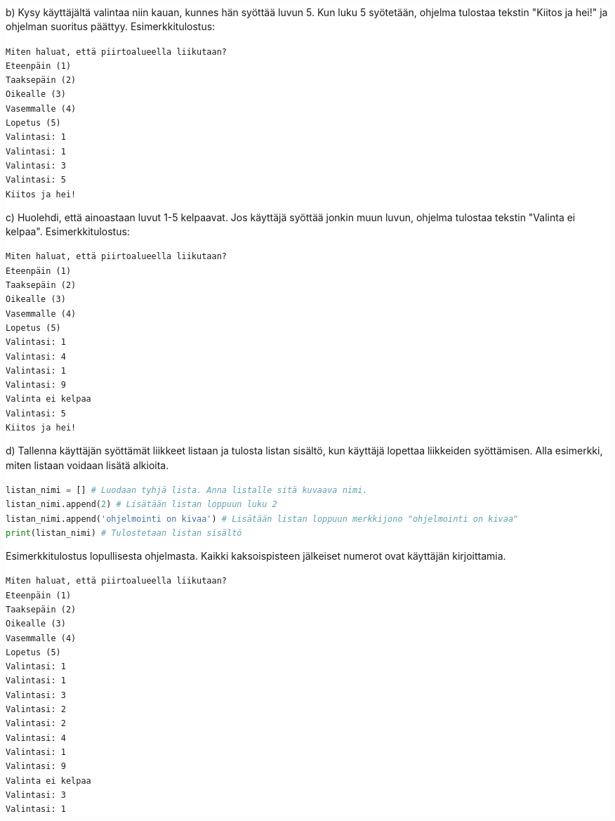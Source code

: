 b) Kysy käyttäjältä valintaa niin kauan, kunnes hän syöttää luvun 5. Kun luku 5 syötetään, ohjelma tulostaa tekstin "Kiitos ja hei!" ja ohjelman suoritus päättyy. Esimerkkitulostus:

```
Miten haluat, että piirtoalueella liikutaan?
Eteenpäin (1)
Taaksepäin (2)
Oikealle (3)
Vasemmalle (4)
Lopetus (5)
Valintasi: 1
Valintasi: 1
Valintasi: 3
Valintasi: 5
Kiitos ja hei!
```

c) Huolehdi, että ainoastaan luvut 1-5 kelpaavat. Jos käyttäjä syöttää jonkin muun luvun, ohjelma tulostaa tekstin "Valinta ei kelpaa". Esimerkkitulostus:

```
Miten haluat, että piirtoalueella liikutaan?
Eteenpäin (1)
Taaksepäin (2)
Oikealle (3)
Vasemmalle (4)
Lopetus (5)
Valintasi: 1
Valintasi: 4
Valintasi: 1
Valintasi: 9
Valinta ei kelpaa
Valintasi: 5
Kiitos ja hei!
```

d) Tallenna käyttäjän syöttämät liikkeet listaan ja tulosta listan sisältö, kun käyttäjä lopettaa liikkeiden syöttämisen. Alla esimerkki, miten listaan voidaan lisätä alkioita.

```python
listan_nimi = [] # Luodaan tyhjä lista. Anna listalle sitä kuvaava nimi.
listan_nimi.append(2) # Lisätään listan loppuun luku 2
listan_nimi.append('ohjelmointi on kivaa') # Lisätään listan loppuun merkkijono "ohjelmointi on kivaa"
print(listan_nimi) # Tulostetaan listan sisältö
```

Esimerkkitulostus lopullisesta ohjelmasta. Kaikki kaksoispisteen jälkeiset numerot ovat käyttäjän kirjoittamia.

```
Miten haluat, että piirtoalueella liikutaan?
Eteenpäin (1)
Taaksepäin (2)
Oikealle (3)
Vasemmalle (4)
Lopetus (5)
Valintasi: 1
Valintasi: 1
Valintasi: 3
Valintasi: 2
Valintasi: 2
Valintasi: 4
Valintasi: 1
Valintasi: 9
Valinta ei kelpaa
Valintasi: 3
Valintasi: 1
```